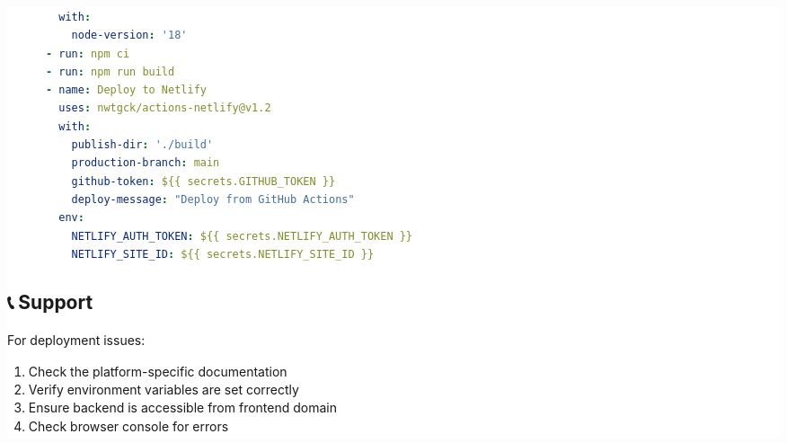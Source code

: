 ```yaml
        with:
          node-version: '18'
      - run: npm ci
      - run: npm run build
      - name: Deploy to Netlify
        uses: nwtgck/actions-netlify@v1.2
        with:
          publish-dir: './build'
          production-branch: main
          github-token: ${{ secrets.GITHUB_TOKEN }}
          deploy-message: "Deploy from GitHub Actions"
        env:
          NETLIFY_AUTH_TOKEN: ${{ secrets.NETLIFY_AUTH_TOKEN }}
          NETLIFY_SITE_ID: ${{ secrets.NETLIFY_SITE_ID }}
```

## 📞 Support

For deployment issues:
1. Check the platform-specific documentation
2. Verify environment variables are set correctly
3. Ensure backend is accessible from frontend domain
4. Check browser console for errors 